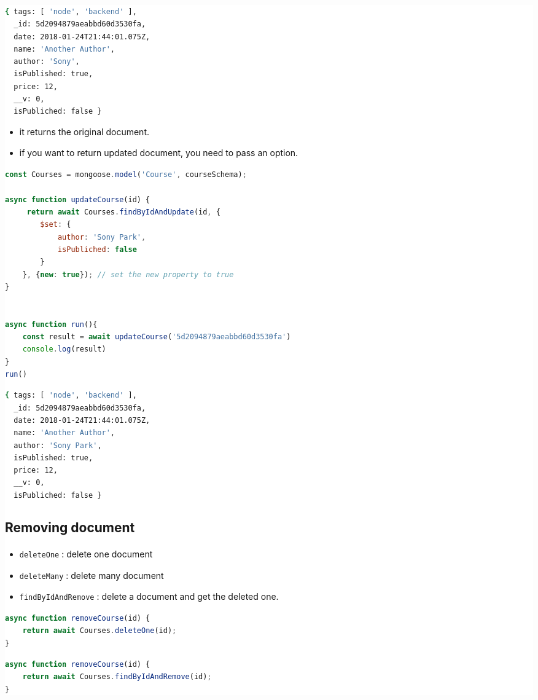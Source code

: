 ```bash
{ tags: [ 'node', 'backend' ],
  _id: 5d2094879aeabbd60d3530fa,
  date: 2018-01-24T21:44:01.075Z,
  name: 'Another Author',
  author: 'Sony',
  isPublished: true,
  price: 12,
  __v: 0,
  isPubliched: false }
```

- it returns the original document.

- if you want to return updated document, you need to pass an option.



```js
const Courses = mongoose.model('Course', courseSchema);

async function updateCourse(id) {
     return await Courses.findByIdAndUpdate(id, {
        $set: {
            author: 'Sony Park',
            isPubliched: false
        }
    }, {new: true}); // set the new property to true
}


async function run(){
    const result = await updateCourse('5d2094879aeabbd60d3530fa')
    console.log(result)
}
run()
```


```bash
{ tags: [ 'node', 'backend' ],
  _id: 5d2094879aeabbd60d3530fa,
  date: 2018-01-24T21:44:01.075Z,
  name: 'Another Author',
  author: 'Sony Park',
  isPublished: true,
  price: 12,
  __v: 0,
  isPubliched: false }
```

## Removing document

- `deleteOne` : delete one document

- `deleteMany` : delete many document

- `findByIdAndRemove` : delete a document and get the deleted one.

```js
async function removeCourse(id) {
    return await Courses.deleteOne(id); 
}
```

```js
async function removeCourse(id) {
    return await Courses.findByIdAndRemove(id); 
}
```